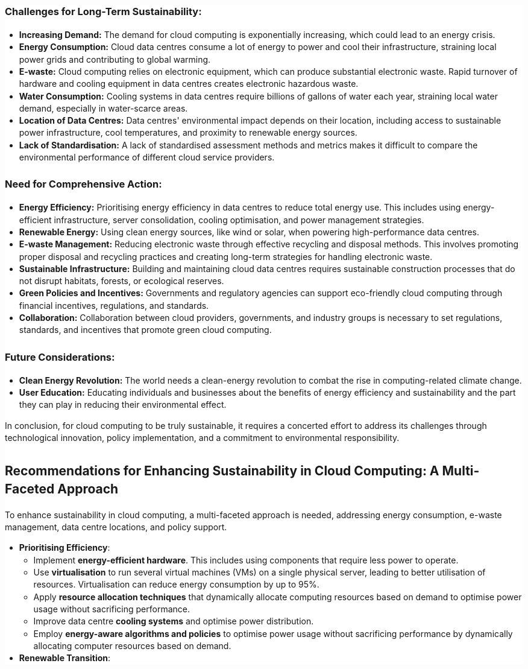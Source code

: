 ### **Challenges for Long-Term Sustainability:**

*   **Increasing Demand:** The demand for cloud computing is exponentially increasing, which could lead to an energy crisis.
*   **Energy Consumption:** Cloud data centres consume a lot of energy to power and cool their infrastructure, straining local power grids and contributing to global warming.
*   **E-waste:** Cloud computing relies on electronic equipment, which can produce substantial electronic waste. Rapid turnover of hardware and cooling equipment in data centres creates electronic hazardous waste.
*   **Water Consumption:** Cooling systems in data centres require billions of gallons of water each year, straining local water demand, especially in water-scarce areas.
*   **Location of Data Centres:** Data centres' environmental impact depends on their location, including access to sustainable power infrastructure, cool temperatures, and proximity to renewable energy sources.
*   **Lack of Standardisation:** A lack of standardised assessment methods and metrics makes it difficult to compare the environmental performance of different cloud service providers.

### **Need for Comprehensive Action:**

*   **Energy Efficiency:** Prioritising energy efficiency in data centres to reduce total energy use. This includes using energy-efficient infrastructure, server consolidation, cooling optimisation, and power management strategies.
*   **Renewable Energy:** Using clean energy sources, like wind or solar, when powering high-performance data centres.
*   **E-waste Management:** Reducing electronic waste through effective recycling and disposal methods. This involves promoting proper disposal and recycling practices and creating long-term strategies for handling electronic waste.
*   **Sustainable Infrastructure:** Building and maintaining cloud data centres requires sustainable construction processes that do not disrupt habitats, forests, or ecological reserves.
*   **Green Policies and Incentives:** Governments and regulatory agencies can support eco-friendly cloud computing through financial incentives, regulations, and standards.
*   **Collaboration:** Collaboration between cloud providers, governments, and industry groups is necessary to set regulations, standards, and incentives that promote green cloud computing.

### **Future Considerations:**

*   **Clean Energy Revolution:** The world needs a clean-energy revolution to combat the rise in computing-related climate change.
*   **User Education:** Educating individuals and businesses about the benefits of energy efficiency and sustainability and the part they can play in reducing their environmental effect.

In conclusion, for cloud computing to be truly sustainable, it requires a concerted effort to address its challenges through technological innovation, policy implementation, and a commitment to environmental responsibility.

## **Recommendations for Enhancing Sustainability in Cloud Computing: A Multi-Faceted Approach**

To enhance sustainability in cloud computing, a multi-faceted approach is needed, addressing energy consumption, e-waste management, data centre locations, and policy support.

*   **Prioritising Efficiency**:
    *   Implement **energy-efficient hardware**. This includes using components that require less power to operate.
    *   Use **virtualisation** to run several virtual machines (VMs) on a single physical server, leading to better utilisation of resources. Virtualisation can reduce energy consumption by up to 95%.
    *   Apply **resource allocation techniques** that dynamically allocate computing resources based on demand to optimise power usage without sacrificing performance.
    *   Improve data centre **cooling systems** and optimise power distribution.
    *   Employ **energy-aware algorithms and policies** to optimise power usage without sacrificing performance by dynamically allocating computer resources based on demand.
*   **Renewable Transition**: